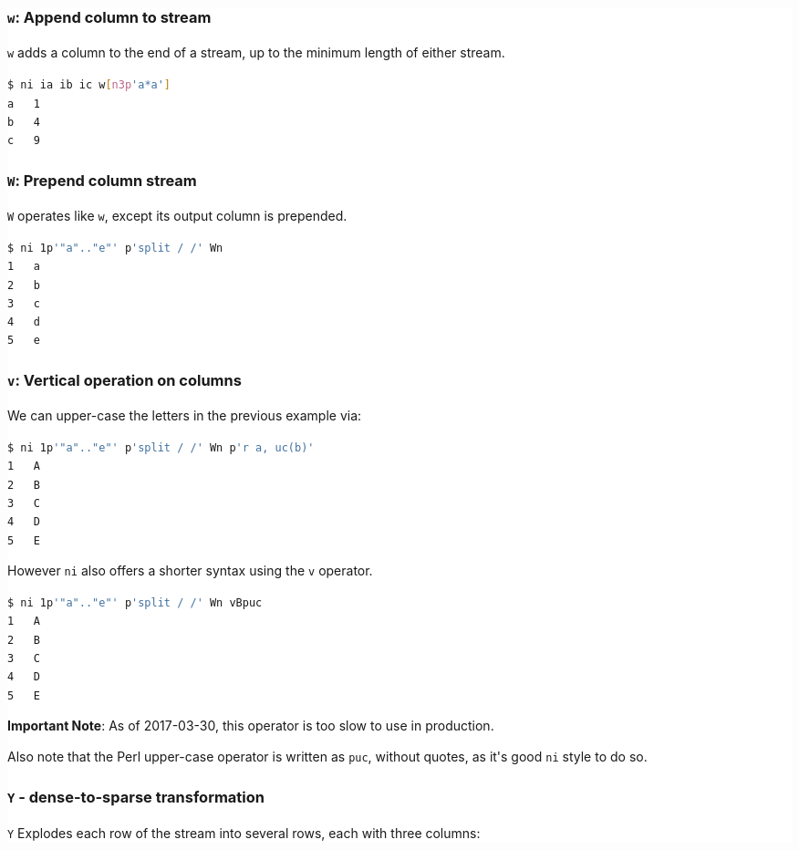 ### `w`: Append column to stream

`w` adds a column to the end of a stream, up to the minimum length of either stream.

```bash
$ ni ia ib ic w[n3p'a*a']
a	1
b	4
c	9
```

### `W`: Prepend column stream

`W` operates like `w`, except its output column is prepended. 

```bash
$ ni 1p'"a".."e"' p'split / /' Wn
1	a
2	b
3	c
4	d
5	e
```
  

### `v`: Vertical operation on columns

We can upper-case the letters in the previous example via:

```bash
$ ni 1p'"a".."e"' p'split / /' Wn p'r a, uc(b)'
1	A
2	B
3	C
4	D
5	E
```

However `ni` also offers a shorter syntax using the `v` operator.

```bash
$ ni 1p'"a".."e"' p'split / /' Wn vBpuc
1	A
2	B
3	C
4	D
5	E
```

**Important Note**: As of 2017-03-30, this operator is too slow to use in production.

Also note that the Perl upper-case operator is written as `puc`, without quotes, as it's good `ni` style to do so.

### `Y` - dense-to-sparse transformation
`Y` Explodes each row of the stream into several rows, each with three columns:
